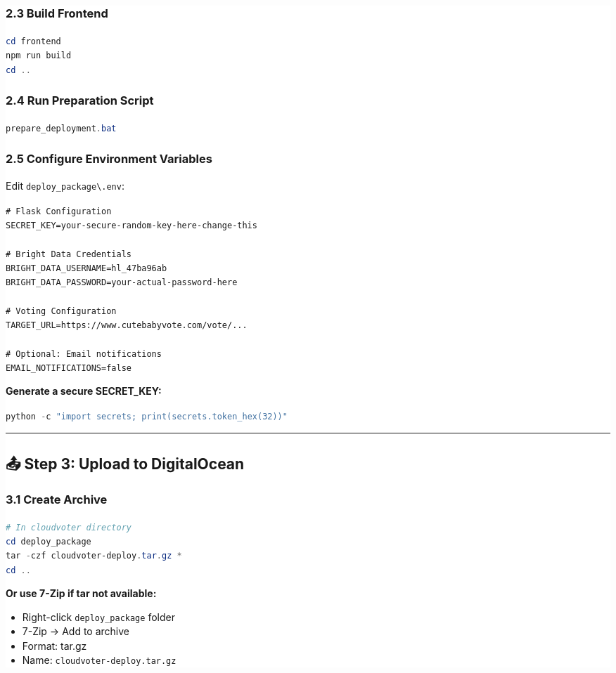 ### 2.3 Build Frontend

```powershell
cd frontend
npm run build
cd ..
```

### 2.4 Run Preparation Script

```powershell
prepare_deployment.bat
```

### 2.5 Configure Environment Variables

Edit `deploy_package\.env`:

```env
# Flask Configuration
SECRET_KEY=your-secure-random-key-here-change-this

# Bright Data Credentials
BRIGHT_DATA_USERNAME=hl_47ba96ab
BRIGHT_DATA_PASSWORD=your-actual-password-here

# Voting Configuration
TARGET_URL=https://www.cutebabyvote.com/vote/...

# Optional: Email notifications
EMAIL_NOTIFICATIONS=false
```

**Generate a secure SECRET_KEY:**
```powershell
python -c "import secrets; print(secrets.token_hex(32))"
```

---

## 📤 Step 3: Upload to DigitalOcean

### 3.1 Create Archive

```powershell
# In cloudvoter directory
cd deploy_package
tar -czf cloudvoter-deploy.tar.gz *
cd ..
```

**Or use 7-Zip if tar not available:**
- Right-click `deploy_package` folder
- 7-Zip → Add to archive
- Format: tar.gz
- Name: `cloudvoter-deploy.tar.gz`
